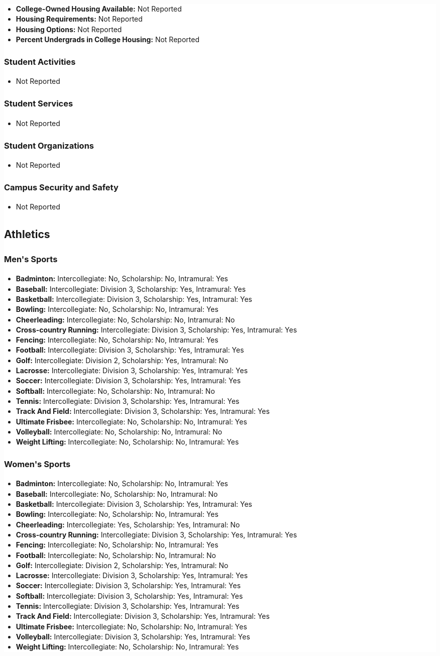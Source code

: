 - **College-Owned Housing Available:** Not Reported
- **Housing Requirements:** Not Reported
- **Housing Options:** Not Reported
- **Percent Undergrads in College Housing:** Not Reported

### Student Activities

- Not Reported

### Student Services

- Not Reported

### Student Organizations

- Not Reported

### Campus Security and Safety

- Not Reported

## Athletics

### Men's Sports

- **Badminton:** Intercollegiate: No, Scholarship: No, Intramural: Yes
- **Baseball:** Intercollegiate: Division 3, Scholarship: Yes, Intramural: Yes
- **Basketball:** Intercollegiate: Division 3, Scholarship: Yes, Intramural: Yes
- **Bowling:** Intercollegiate: No, Scholarship: No, Intramural: Yes
- **Cheerleading:** Intercollegiate: No, Scholarship: No, Intramural: No
- **Cross-country Running:** Intercollegiate: Division 3, Scholarship: Yes, Intramural: Yes
- **Fencing:** Intercollegiate: No, Scholarship: No, Intramural: Yes
- **Football:** Intercollegiate: Division 3, Scholarship: Yes, Intramural: Yes
- **Golf:** Intercollegiate: Division 2, Scholarship: Yes, Intramural: No
- **Lacrosse:** Intercollegiate: Division 3, Scholarship: Yes, Intramural: Yes
- **Soccer:** Intercollegiate: Division 3, Scholarship: Yes, Intramural: Yes
- **Softball:** Intercollegiate: No, Scholarship: No, Intramural: No
- **Tennis:** Intercollegiate: Division 3, Scholarship: Yes, Intramural: Yes
- **Track And Field:** Intercollegiate: Division 3, Scholarship: Yes, Intramural: Yes
- **Ultimate Frisbee:** Intercollegiate: No, Scholarship: No, Intramural: Yes
- **Volleyball:** Intercollegiate: No, Scholarship: No, Intramural: No
- **Weight Lifting:** Intercollegiate: No, Scholarship: No, Intramural: Yes

### Women's Sports

- **Badminton:** Intercollegiate: No, Scholarship: No, Intramural: Yes
- **Baseball:** Intercollegiate: No, Scholarship: No, Intramural: No
- **Basketball:** Intercollegiate: Division 3, Scholarship: Yes, Intramural: Yes
- **Bowling:** Intercollegiate: No, Scholarship: No, Intramural: Yes
- **Cheerleading:** Intercollegiate: Yes, Scholarship: Yes, Intramural: No
- **Cross-country Running:** Intercollegiate: Division 3, Scholarship: Yes, Intramural: Yes
- **Fencing:** Intercollegiate: No, Scholarship: No, Intramural: Yes
- **Football:** Intercollegiate: No, Scholarship: No, Intramural: No
- **Golf:** Intercollegiate: Division 2, Scholarship: Yes, Intramural: No
- **Lacrosse:** Intercollegiate: Division 3, Scholarship: Yes, Intramural: Yes
- **Soccer:** Intercollegiate: Division 3, Scholarship: Yes, Intramural: Yes
- **Softball:** Intercollegiate: Division 3, Scholarship: Yes, Intramural: Yes
- **Tennis:** Intercollegiate: Division 3, Scholarship: Yes, Intramural: Yes
- **Track And Field:** Intercollegiate: Division 3, Scholarship: Yes, Intramural: Yes
- **Ultimate Frisbee:** Intercollegiate: No, Scholarship: No, Intramural: Yes
- **Volleyball:** Intercollegiate: Division 3, Scholarship: Yes, Intramural: Yes
- **Weight Lifting:** Intercollegiate: No, Scholarship: No, Intramural: Yes
